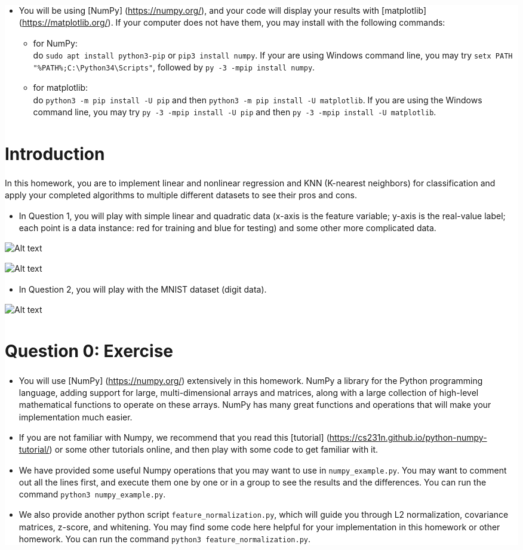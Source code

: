* You will be using [NumPy] (https://numpy.org/), and your code will display your results with [matplotlib] (https://matplotlib.org/). If your computer does not have them, you may install with the following commands:
  - for NumPy: <br/>
    do `sudo apt install python3-pip` or `pip3 install numpy`. If your are using Windows command line, you may try `setx PATH "%PATH%;C:\Python34\Scripts"`, followed by `py -3 -mpip install numpy`.

  - for matplotlib: <br/>
    do `python3 -m pip install -U pip` and then `python3 -m pip install -U matplotlib`. If you are using the Windows command line, you may try `py -3 -mpip install -U pip` and then `py -3 -mpip install -U matplotlib`.





# Introduction

In this homework, you are to implement linear and nonlinear regression and KNN (K-nearest neighbors) for classification and apply your completed algorithms to multiple different datasets to see their pros and cons.

* In Question 1, you will play with simple linear and quadratic data (x-axis is the feature variable; y-axis is the real-value label; each point is a data instance: red for training and blue for testing) and some other more complicated data.

![Alt text](https://github.com/pujols/OSU_CSE_5523_2021SP/blob/master/HW_1_programming_set/HW_1_programming/for_display/linear_1.png)

![Alt text](https://github.com/pujols/OSU_CSE_5523_2021SP/blob/master/HW_1_programming_set/HW_1_programming/for_display/quadratic_2.png)

* In Question 2, you will play with the MNIST dataset (digit data).

![Alt text](https://github.com/pujols/OSU_CSE_5523_2021SP/blob/master/HW_1_programming_set/HW_1_programming/for_display/Digits.png)



# Question 0: Exercise

* You will use [NumPy] (https://numpy.org/) extensively in this homework. NumPy a library for the Python programming language, adding support for large, multi-dimensional arrays and matrices, along with a large collection of high-level mathematical functions to operate on these arrays. NumPy has many great functions and operations that will make your implementation much easier. 

* If you are not familiar with Numpy, we recommend that you read this [tutorial] (https://cs231n.github.io/python-numpy-tutorial/) or some other tutorials online, and then play with some code to get familiar with it.

* We have provided some useful Numpy operations that you may want to use in `numpy_example.py`. You may want to comment out all the lines first, and execute them one by one or in a group to see the results and the differences. You can run the command `python3 numpy_example.py`.

* We also provide another python script `feature_normalization.py`, which will guide you through L2 normalization, covariance matrices, z-score, and whitening. You may find some code here helpful for your implementation in this homework or other homework. You can run the command `python3 feature_normalization.py`.
